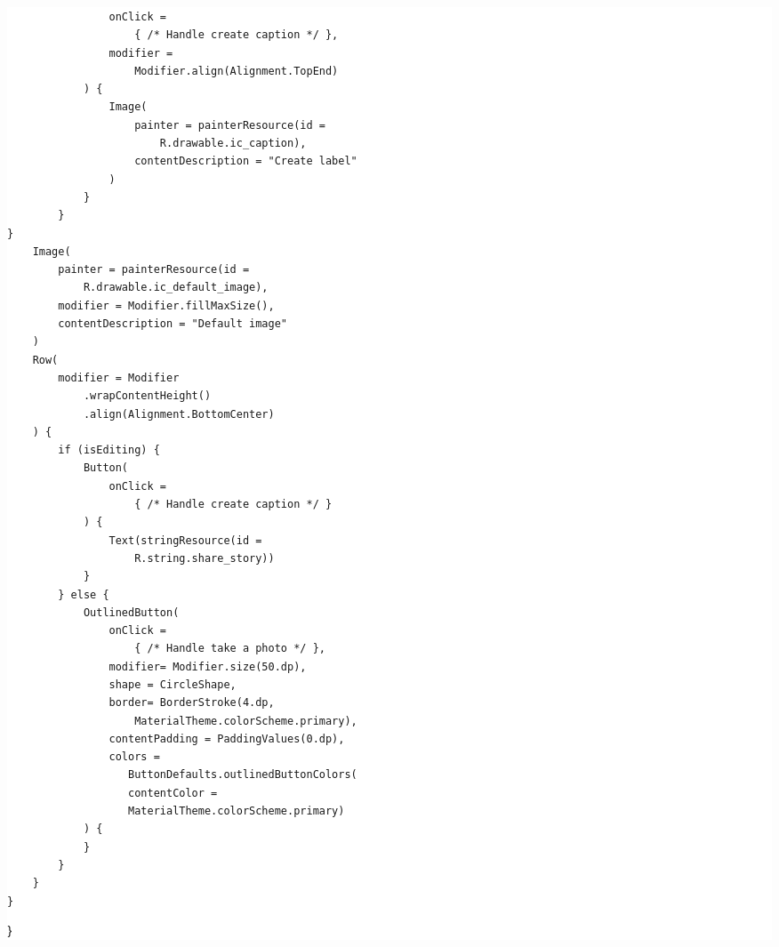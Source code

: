                     onClick =
                        { /* Handle create caption */ },
                    modifier =
                        Modifier.align(Alignment.TopEnd)
                ) {
                    Image(
                        painter = painterResource(id =
                            R.drawable.ic_caption),
                        contentDescription = "Create label"
                    )
                }
            }
    }
        Image(
            painter = painterResource(id =
                R.drawable.ic_default_image),
            modifier = Modifier.fillMaxSize(),
            contentDescription = "Default image"
        )
        Row(
            modifier = Modifier
                .wrapContentHeight()
                .align(Alignment.BottomCenter)
        ) {
            if (isEditing) {
                Button(
                    onClick =
                        { /* Handle create caption */ }
                ) {
                    Text(stringResource(id =
                        R.string.share_story))
                }
            } else {
                OutlinedButton(
                    onClick =
                        { /* Handle take a photo */ },
                    modifier= Modifier.size(50.dp),
                    shape = CircleShape,
                    border= BorderStroke(4.dp,
                        MaterialTheme.colorScheme.primary),
                    contentPadding = PaddingValues(0.dp),
                    colors =
                       ButtonDefaults.outlinedButtonColors(
                       contentColor =
                       MaterialTheme.colorScheme.primary)
                ) {
                }
            }
        }
    }
}
